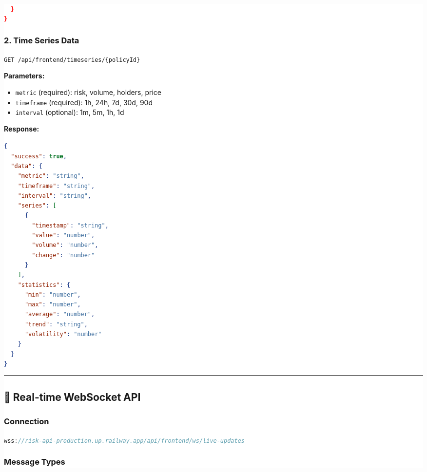 ```json
  }
}
```

### **2. Time Series Data**
```http
GET /api/frontend/timeseries/{policyId}
```

**Parameters:**
- `metric` (required): risk, volume, holders, price
- `timeframe` (required): 1h, 24h, 7d, 30d, 90d
- `interval` (optional): 1m, 5m, 1h, 1d

**Response:**
```json
{
  "success": true,
  "data": {
    "metric": "string",
    "timeframe": "string",
    "interval": "string",
    "series": [
      {
        "timestamp": "string",
        "value": "number",
        "volume": "number",
        "change": "number"
      }
    ],
    "statistics": {
      "min": "number",
      "max": "number",
      "average": "number",
      "trend": "string",
      "volatility": "number"
    }
  }
}
```

---

## 🔄 **Real-time WebSocket API**

### **Connection**
```javascript
wss://risk-api-production.up.railway.app/api/frontend/ws/live-updates
```

### **Message Types**

